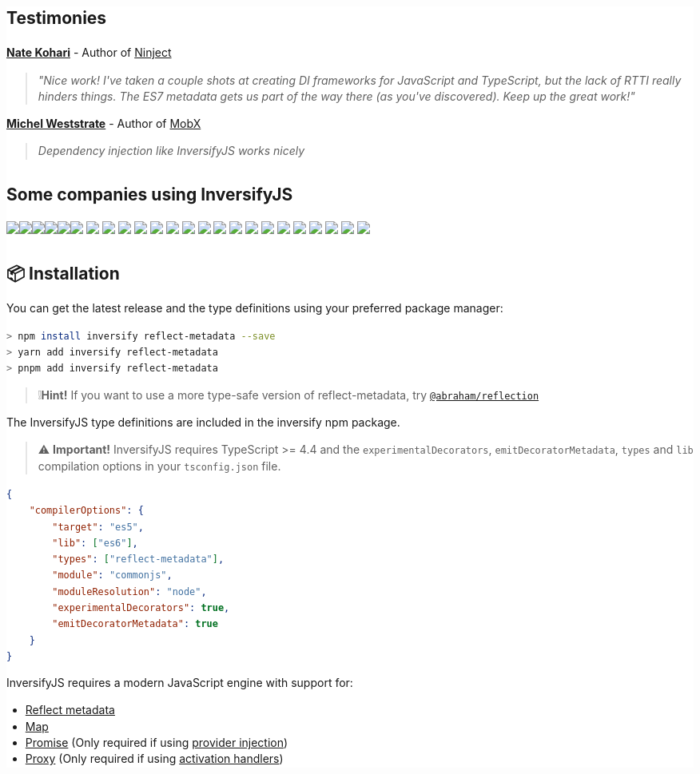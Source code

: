 ## Testimonies

**[Nate Kohari](https://twitter.com/nkohari)** - Author of [Ninject](https://github.com/ninject/Ninject)

> *"Nice work! I've taken a couple shots at creating DI frameworks for JavaScript and TypeScript, but the lack of RTTI really hinders things.*
> *The ES7 metadata gets us part of the way there (as you've discovered). Keep up the great work!"*

**[Michel Weststrate](https://twitter.com/mweststrate)** - Author of [MobX](https://github.com/mobxjs/mobx)
> *Dependency injection like InversifyJS works nicely*

## Some companies using InversifyJS

[<img src="https://avatars0.githubusercontent.com/u/6154722?s=200&v=4" width="100" />](https://opensource.microsoft.com/)[<img src="https://avatars2.githubusercontent.com/u/69631?s=200&v=4" width="100" />](https://code.facebook.com/projects/1021334114569758/nuclide/)[<img src="https://avatars0.githubusercontent.com/u/2232217?s=200&v=4" width="100" />](https://aws.github.io/aws-amplify/)[<img src="https://avatars0.githubusercontent.com/u/1520648?s=200&v=4" width="100" />](https://www.plainconcepts.com/)[<img src="https://avatars3.githubusercontent.com/u/6962987?s=200&v=4" width="100" />](https://api.slack.com/)[<img src="https://pbs.twimg.com/profile_images/827249559046909954/SyaBPcH8_400x400.jpg" width="100" />](http://acia.aon.com/index.php/home/) [<img src="https://avatars3.githubusercontent.com/u/114767?s=200&v=4" width="100" />](https://www.lonelyplanet.com/) [<img src="https://avatars0.githubusercontent.com/u/25283328?s=200&v=4" width="100" />](https://jincor.com/) [<img src="https://avatars1.githubusercontent.com/u/1957282?s=200&v=4" width="100" />](https://www.web-computing.de/) [<img src="https://avatars1.githubusercontent.com/u/17648048?s=200&v=4" width="100" />](https://dcos.io/) [<img src="https://avatars0.githubusercontent.com/u/16970371?s=200&v=4" width="100" />](https://typefox.io/) [<img src="https://avatars0.githubusercontent.com/u/18010308?s=200&v=4" width="100" />](https://code4.ro/) [<img src="https://user-images.githubusercontent.com/10656223/33888109-fae0852e-df43-11e7-97f6-9db543da0bde.png" width="100">](http://www.baidu.com/) [<img src="https://avatars2.githubusercontent.com/u/8085382?s=200&v=4" width="100" />](https://www.imdada.cn/) [<img src="https://avatars2.githubusercontent.com/u/17041151?s=200&v=4" width="100" />](https://www.ato.gov.au/) [<img src="https://avatars1.githubusercontent.com/u/14963540?s=200&v=4" width="100" />](https://www.kaneoh.com/) [<img src="https://avatars0.githubusercontent.com/u/26021686?s=200&v=4" width="100" />](https://particl.io/) [<img src="https://avatars2.githubusercontent.com/u/24523195?s=200&v=4" width="100" />](https://slackmap.com/) [<img src="https://avatars3.githubusercontent.com/u/16556899?s=200&v=4" width="100" />](https://www.go1.com/) [<img src="https://avatars3.githubusercontent.com/u/23475730?s=200&v=4" width="100" />](http://www.stellwagengroup.com/stellwagen-technology/) [<img src="https://avatars1.githubusercontent.com/u/15262567?s=200&v=4" width="100" />](https://www.edrlab.org/) [<img src="https://avatars1.githubusercontent.com/u/10072104?s=200&v=4" width="100" />](https://www.goodgamestudios.com/) [<img src="https://avatars2.githubusercontent.com/u/13613760?s=200&v=4" width="100" />](https://freshfox.at/) [<img src="https://avatars1.githubusercontent.com/u/864482?s=200&v=4" width="100" />](https://schubergphilis.com/)

## 📦 Installation

You can get the latest release and the type definitions using your preferred package manager:

```sh
> npm install inversify reflect-metadata --save
> yarn add inversify reflect-metadata
> pnpm add inversify reflect-metadata
```

> ❕**Hint!** If you want to use a more type-safe version of reflect-metadata, try [`@abraham/reflection`](https://www.npmjs.com/package/@abraham/reflection)

The InversifyJS type definitions are included in the inversify npm package.

> :warning: **Important!** InversifyJS requires TypeScript >= 4.4 and the `experimentalDecorators`, `emitDecoratorMetadata`, `types` and `lib`
compilation options in your `tsconfig.json` file.

```json
{
    "compilerOptions": {
        "target": "es5",
        "lib": ["es6"],
        "types": ["reflect-metadata"],
        "module": "commonjs",
        "moduleResolution": "node",
        "experimentalDecorators": true,
        "emitDecoratorMetadata": true
    }
}
```

InversifyJS requires a modern JavaScript engine with support for:

- [Reflect metadata](https://rbuckton.github.io/reflect-metadata/)
- [Map](https://developer.mozilla.org/en-US/docs/Web/JavaScript/Reference/Global_Objects/Map)
- [Promise](https://developer.mozilla.org/en-US/docs/Web/JavaScript/Reference/Global_Objects/Promise) (Only required if using [provider injection](https://github.com/inversify/InversifyJS/blob/master/wiki/provider_injection.md))
- [Proxy](https://developer.mozilla.org/en-US/docs/Web/JavaScript/Reference/Global_Objects/Proxy) (Only required if using [activation handlers](https://github.com/inversify/InversifyJS/blob/master/wiki/activation_handler.md))
